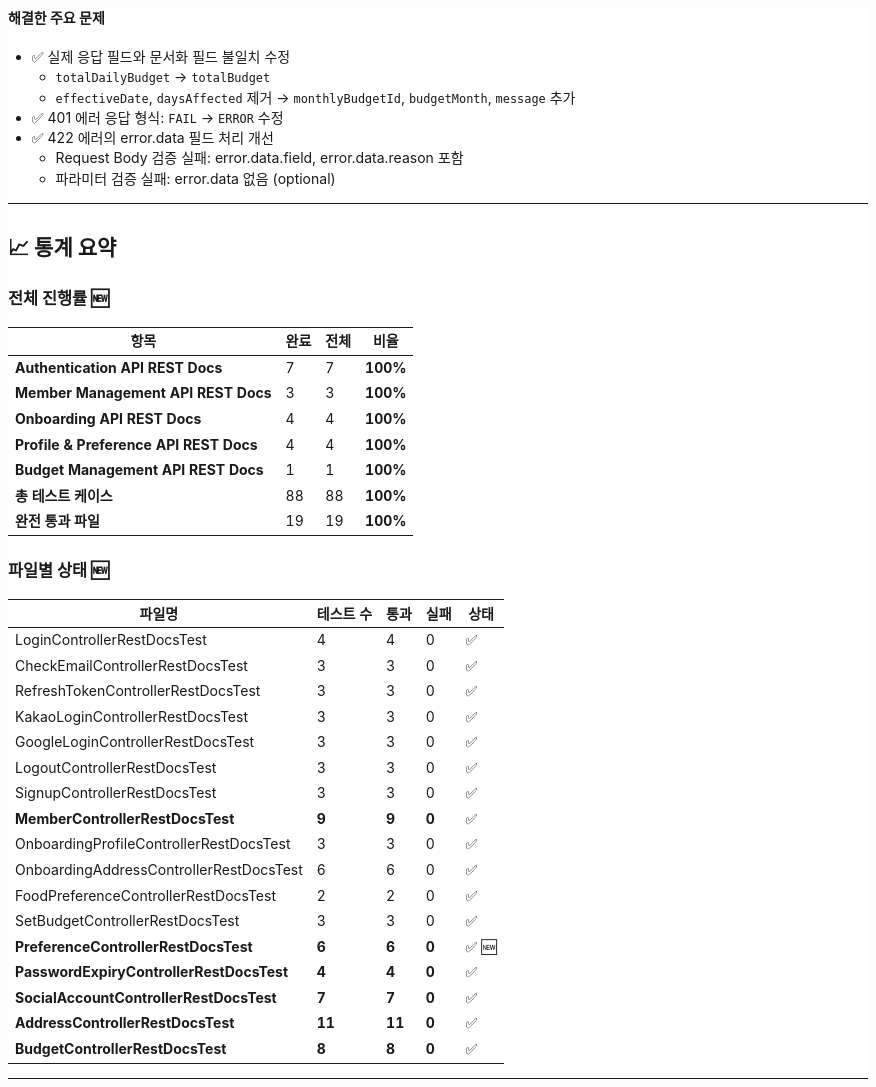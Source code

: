 #### 해결한 주요 문제
- ✅ 실제 응답 필드와 문서화 필드 불일치 수정
  - `totalDailyBudget` → `totalBudget`
  - `effectiveDate`, `daysAffected` 제거 → `monthlyBudgetId`, `budgetMonth`, `message` 추가
- ✅ 401 에러 응답 형식: `FAIL` → `ERROR` 수정
- ✅ 422 에러의 error.data 필드 처리 개선
  - Request Body 검증 실패: error.data.field, error.data.reason 포함
  - 파라미터 검증 실패: error.data 없음 (optional)

---

## 📈 통계 요약

### 전체 진행률 🆕
| 항목 | 완료 | 전체 | 비율 |
|------|------|------|------|
| **Authentication API REST Docs** | 7 | 7 | **100%** |
| **Member Management API REST Docs** | 3 | 3 | **100%** |
| **Onboarding API REST Docs** | 4 | 4 | **100%** |
| **Profile & Preference API REST Docs** | 4 | 4 | **100%** |
| **Budget Management API REST Docs** | 1 | 1 | **100%** |
| **총 테스트 케이스** | 88 | 88 | **100%** |
| **완전 통과 파일** | 19 | 19 | **100%** |

### 파일별 상태 🆕
| 파일명 | 테스트 수 | 통과 | 실패 | 상태 |
|--------|-----------|------|------|------|
| LoginControllerRestDocsTest | 4 | 4 | 0 | ✅ |
| CheckEmailControllerRestDocsTest | 3 | 3 | 0 | ✅ |
| RefreshTokenControllerRestDocsTest | 3 | 3 | 0 | ✅ |
| KakaoLoginControllerRestDocsTest | 3 | 3 | 0 | ✅ |
| GoogleLoginControllerRestDocsTest | 3 | 3 | 0 | ✅ |
| LogoutControllerRestDocsTest | 3 | 3 | 0 | ✅ |
| SignupControllerRestDocsTest | 3 | 3 | 0 | ✅ |
| **MemberControllerRestDocsTest** | **9** | **9** | **0** | ✅ |
| OnboardingProfileControllerRestDocsTest | 3 | 3 | 0 | ✅ |
| OnboardingAddressControllerRestDocsTest | 6 | 6 | 0 | ✅ |
| FoodPreferenceControllerRestDocsTest | 2 | 2 | 0 | ✅ |
| SetBudgetControllerRestDocsTest | 3 | 3 | 0 | ✅ |
| **PreferenceControllerRestDocsTest** | **6** | **6** | **0** | ✅ 🆕 |
| **PasswordExpiryControllerRestDocsTest** | **4** | **4** | **0** | ✅ |
| **SocialAccountControllerRestDocsTest** | **7** | **7** | **0** | ✅ |
| **AddressControllerRestDocsTest** | **11** | **11** | **0** | ✅ |
| **BudgetControllerRestDocsTest** | **8** | **8** | **0** | ✅ |

---
